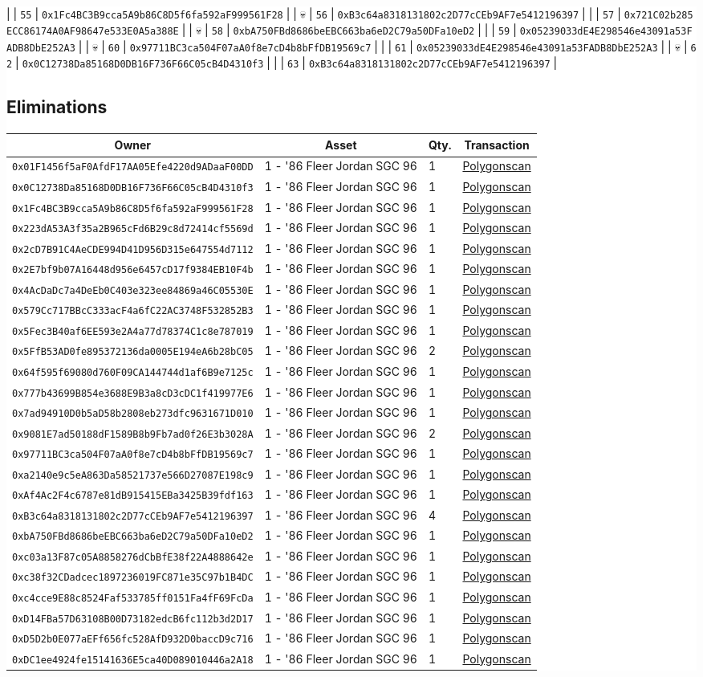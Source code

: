 |  | `55` | `0x1Fc4BC3B9cca5A9b86C8D5f6fa592aF999561F28` |
| 💀 | `56` | `0xB3c64a8318131802c2D77cCEb9AF7e5412196397` |
|  | `57` | `0x721C02b285ECC86174A0AF98647e533E0A5a388E` |
| 💀 | `58` | `0xbA750FBd8686beEBC663ba6eD2C79a50DFa10eD2` |
|  | `59` | `0x05239033dE4E298546e43091a53FADB8DbE252A3` |
| 💀 | `60` | `0x97711BC3ca504F07aA0f8e7cD4b8bFfDB19569c7` |
|  | `61` | `0x05239033dE4E298546e43091a53FADB8DbE252A3` |
| 💀 | `62` | `0x0C12738Da85168D0DB16F736F66C05cB4D4310f3` |
|  | `63` | `0xB3c64a8318131802c2D77cCEb9AF7e5412196397` |


## Eliminations

| Owner | Asset | Qty. | Transaction |
| --- | --- | --- | --- |
| `0x01F1456f5aF0AfdF17AA05Efe4220d9ADaaF00DD` | 1 - '86 Fleer Jordan SGC 96 | 1 | [Polygonscan](https://polygonscan.com/tx/0xf34540acaa87b1cbd2b5738e00df292c287f969966a882d740ce84980b012c7c) |
| `0x0C12738Da85168D0DB16F736F66C05cB4D4310f3` | 1 - '86 Fleer Jordan SGC 96 | 1 | [Polygonscan](https://polygonscan.com/tx/0x8b15a4e8e8bd2fc36f1e10e2ec7f7bd076cc80ea2bea93d51c144b4fe41b4fcb) |
| `0x1Fc4BC3B9cca5A9b86C8D5f6fa592aF999561F28` | 1 - '86 Fleer Jordan SGC 96 | 1 | [Polygonscan](https://polygonscan.com/tx/0x9c1f714a2ff572e487f9fc548300051cd42e0a16b142d1602ffbf5e5db04d1b5) |
| `0x223dA53A3f35a2B965cFd6B29c8d72414cf5569d` | 1 - '86 Fleer Jordan SGC 96 | 1 | [Polygonscan](https://polygonscan.com/tx/0x918b92fa17f1c3d62bcdf409f4476eb9a418771389ee392f67d4232bcb91f681) |
| `0x2cD7B91C4AeCDE994D41D956D315e647554d7112` | 1 - '86 Fleer Jordan SGC 96 | 1 | [Polygonscan](https://polygonscan.com/tx/0xd2fef9ea478d194d558f1e8e875f0e62068b87742ace4ff59c61ba07cb66254f) |
| `0x2E7bf9b07A16448d956e6457cD17f9384EB10F4b` | 1 - '86 Fleer Jordan SGC 96 | 1 | [Polygonscan](https://polygonscan.com/tx/0x4c87e5204475ea3ece13964faf6ed00223b6403a5f810b6606a9a5d27bec8588) |
| `0x4AcDaDc7a4DeEb0C403e323ee84869a46C05530E` | 1 - '86 Fleer Jordan SGC 96 | 1 | [Polygonscan](https://polygonscan.com/tx/0x16420f11cfec1dfd1447241473d945c5ea43e5039bd5f16bf22879abcb935416) |
| `0x579Cc717BBcC333acF4a6fC22AC3748F532852B3` | 1 - '86 Fleer Jordan SGC 96 | 1 | [Polygonscan](https://polygonscan.com/tx/0x5db12cb601112552168115843b18a7d11493e1d055567b44c95c91607276cd78) |
| `0x5Fec3B40af6EE593e2A4a77d78374C1c8e787019` | 1 - '86 Fleer Jordan SGC 96 | 1 | [Polygonscan](https://polygonscan.com/tx/0xb42d8c66f0f2066f57557055a2aef4cae80605f98f6880b1f9eb237e300c7ea6) |
| `0x5FfB53AD0fe895372136da0005E194eA6b28bC05` | 1 - '86 Fleer Jordan SGC 96 | 2 | [Polygonscan](https://polygonscan.com/tx/0x2edb57cd116eb095c373f877c77189284c48a194b57da78e6d25118219695d03) |
| `0x64f595f69080d760F09CA144744d1af6B9e7125c` | 1 - '86 Fleer Jordan SGC 96 | 1 | [Polygonscan](https://polygonscan.com/tx/0x3c740508bc6d777c654a21df944360a2361adb844a811dd459bcd6c07c06ecd5) |
| `0x777b43699B854e3688E9B3a8cD3cDC1f419977E6` | 1 - '86 Fleer Jordan SGC 96 | 1 | [Polygonscan](https://polygonscan.com/tx/0xe35d30056b6656055f05638a9d267ec493d01a3f8b9f81809d821facd26507e4) |
| `0x7ad94910D0b5aD58b2808eb273dfc9631671D010` | 1 - '86 Fleer Jordan SGC 96 | 1 | [Polygonscan](https://polygonscan.com/tx/0x4382a2da84ba1071e74645b835908d83418115cf5f3a22bb2beb7b164828eb3b) |
| `0x9081E7ad50188dF1589B8b9Fb7ad0f26E3b3028A` | 1 - '86 Fleer Jordan SGC 96 | 2 | [Polygonscan](https://polygonscan.com/tx/0x913d2b72d7141bf30d71a5d4d1f31f27ca48f016e517eb241b4554ddd167cc1d) |
| `0x97711BC3ca504F07aA0f8e7cD4b8bFfDB19569c7` | 1 - '86 Fleer Jordan SGC 96 | 1 | [Polygonscan](https://polygonscan.com/tx/0x1ddea05d47f89a83e305b37bbbaf310121da29884be72698468b0fe54a0640a6) |
| `0xa2140e9c5eA863Da58521737e566D27087E198c9` | 1 - '86 Fleer Jordan SGC 96 | 1 | [Polygonscan](https://polygonscan.com/tx/0x36e3d2a0db3282b2b4cea95be045b6f7c43d63cc54467368c370f416b418e61b) |
| `0xAf4Ac2F4c6787e81dB915415EBa3425B39fdf163` | 1 - '86 Fleer Jordan SGC 96 | 1 | [Polygonscan](https://polygonscan.com/tx/0xb7b5c514b5ee126d30ca31e6d3e7487b8b26f9846beef62ede83f2e7349aad2f) |
| `0xB3c64a8318131802c2D77cCEb9AF7e5412196397` | 1 - '86 Fleer Jordan SGC 96 | 4 | [Polygonscan](https://polygonscan.com/tx/0x8f8e5c2d4cce3067ec8a3ffbb26ef117f906c12d54fac2b62e4fcc092cf3bb21) |
| `0xbA750FBd8686beEBC663ba6eD2C79a50DFa10eD2` | 1 - '86 Fleer Jordan SGC 96 | 1 | [Polygonscan](https://polygonscan.com/tx/0x660b285f8cf7f33704e189544d2cdbcbc682cc4f6f1f3e59c04c599557f8916c) |
| `0xc03a13F87c05A8858276dCbBfE38f22A4888642e` | 1 - '86 Fleer Jordan SGC 96 | 1 | [Polygonscan](https://polygonscan.com/tx/0xf3bdf75f5af00450ec104e694216d93b6c6272ebcdc55e29e22e881d673b579d) |
| `0xc38f32CDadcec1897236019FC871e35C97b1B4DC` | 1 - '86 Fleer Jordan SGC 96 | 1 | [Polygonscan](https://polygonscan.com/tx/0x42fb36d3de8ba899b85afd5210e67772e00d0eda689ebc4767cd8868b2a1b3ba) |
| `0xc4cce9E88c8524Faf533785ff0151Fa4fF69FcDa` | 1 - '86 Fleer Jordan SGC 96 | 1 | [Polygonscan](https://polygonscan.com/tx/0x009d8b3094f1fe491c99f58fd28c309d8e64d54ddc2449e8447feb177e1ab770) |
| `0xD14FBa57D63108B00D73182edcB6fc112b3d2D17` | 1 - '86 Fleer Jordan SGC 96 | 1 | [Polygonscan](https://polygonscan.com/tx/0x1ff93b3ea5efce4c68c527521e6195e56df20b504b074c60b92ea6af8fdf1038) |
| `0xD5D2b0E077aEFf656fc528AfD932D0baccD9c716` | 1 - '86 Fleer Jordan SGC 96 | 1 | [Polygonscan](https://polygonscan.com/tx/0x963996cf756716d9439bce261b571ff3fc453a5d8fc996e3ed469f8e99ed299d) |
| `0xDC1ee4924fe15141636E5ca40D089010446a2A18` | 1 - '86 Fleer Jordan SGC 96 | 1 | [Polygonscan](https://polygonscan.com/tx/0x8abaacea27c858e184909f9976d6edd0bb777c230a33246502a8b303dbfb2fa4) |